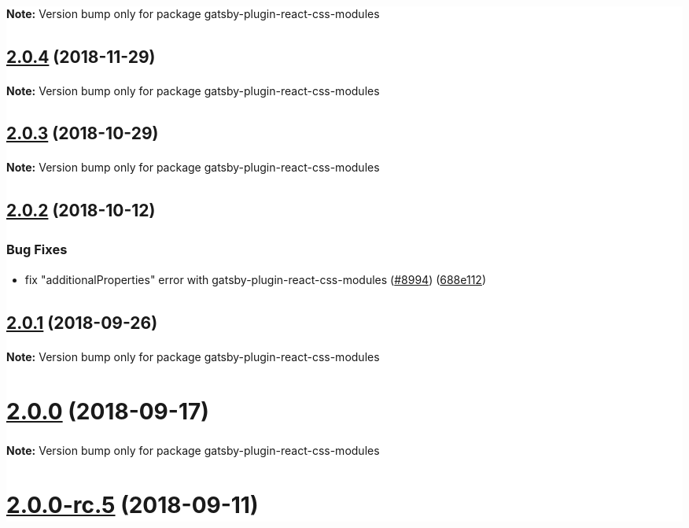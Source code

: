 **Note:** Version bump only for package gatsby-plugin-react-css-modules

<a name="2.0.4"></a>

## [2.0.4](https://github.com/gatsbyjs/gatsby/compare/gatsby-plugin-react-css-modules@2.0.3...gatsby-plugin-react-css-modules@2.0.4) (2018-11-29)

**Note:** Version bump only for package gatsby-plugin-react-css-modules

<a name="2.0.3"></a>

## [2.0.3](https://github.com/gatsbyjs/gatsby/compare/gatsby-plugin-react-css-modules@2.0.2...gatsby-plugin-react-css-modules@2.0.3) (2018-10-29)

**Note:** Version bump only for package gatsby-plugin-react-css-modules

<a name="2.0.2"></a>

## [2.0.2](https://github.com/gatsbyjs/gatsby/compare/gatsby-plugin-react-css-modules@2.0.1...gatsby-plugin-react-css-modules@2.0.2) (2018-10-12)

### Bug Fixes

- fix "additionalProperties" error with gatsby-plugin-react-css-modules ([#8994](https://github.com/gatsbyjs/gatsby/issues/8994)) ([688e112](https://github.com/gatsbyjs/gatsby/commit/688e112))

<a name="2.0.1"></a>

## [2.0.1](https://github.com/gatsbyjs/gatsby/compare/gatsby-plugin-react-css-modules@2.0.0...gatsby-plugin-react-css-modules@2.0.1) (2018-09-26)

**Note:** Version bump only for package gatsby-plugin-react-css-modules

<a name="2.0.0"></a>

# [2.0.0](https://github.com/gatsbyjs/gatsby/compare/gatsby-plugin-react-css-modules@2.0.0-rc.5...gatsby-plugin-react-css-modules@2.0.0) (2018-09-17)

**Note:** Version bump only for package gatsby-plugin-react-css-modules

<a name="2.0.0-rc.5"></a>

# [2.0.0-rc.5](https://github.com/gatsbyjs/gatsby/compare/gatsby-plugin-react-css-modules@2.0.0-rc.4...gatsby-plugin-react-css-modules@2.0.0-rc.5) (2018-09-11)
